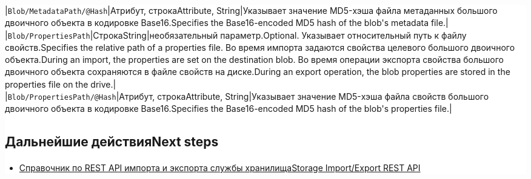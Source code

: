 |`Blob/MetadataPath/@Hash`|<span data-ttu-id="836f7-235">Атрибут, строка</span><span class="sxs-lookup"><span data-stu-id="836f7-235">Attribute, String</span></span>|<span data-ttu-id="836f7-236">Указывает значение MD5-хэша файла метаданных большого двоичного объекта в кодировке Base16.</span><span class="sxs-lookup"><span data-stu-id="836f7-236">Specifies the Base16-encoded MD5 hash of the blob's metadata file.</span></span>|  
|`Blob/PropertiesPath`|<span data-ttu-id="836f7-237">Строка</span><span class="sxs-lookup"><span data-stu-id="836f7-237">String</span></span>|<span data-ttu-id="836f7-238">необязательный параметр.</span><span class="sxs-lookup"><span data-stu-id="836f7-238">Optional.</span></span> <span data-ttu-id="836f7-239">Указывает относительный путь к файлу свойств.</span><span class="sxs-lookup"><span data-stu-id="836f7-239">Specifies the relative path of a properties file.</span></span> <span data-ttu-id="836f7-240">Во время импорта задаются свойства целевого большого двоичного объекта.</span><span class="sxs-lookup"><span data-stu-id="836f7-240">During an import, the properties are set on the destination blob.</span></span> <span data-ttu-id="836f7-241">Во время операции экспорта свойства большого двоичного объекта сохраняются в файле свойств на диске.</span><span class="sxs-lookup"><span data-stu-id="836f7-241">During an export operation, the blob properties are stored in the properties file on the drive.</span></span>|  
|`Blob/PropertiesPath/@Hash`|<span data-ttu-id="836f7-242">Атрибут, строка</span><span class="sxs-lookup"><span data-stu-id="836f7-242">Attribute, String</span></span>|<span data-ttu-id="836f7-243">Указывает значение MD5-хэша файла свойств большого двоичного объекта в кодировке Base16.</span><span class="sxs-lookup"><span data-stu-id="836f7-243">Specifies the Base16-encoded MD5 hash of the blob's properties file.</span></span>|  
  
## <a name="next-steps"></a><span data-ttu-id="836f7-244">Дальнейшие действия</span><span class="sxs-lookup"><span data-stu-id="836f7-244">Next steps</span></span>
 
* [<span data-ttu-id="836f7-245">Справочник по REST API импорта и экспорта службы хранилища</span><span class="sxs-lookup"><span data-stu-id="836f7-245">Storage Import/Export REST API</span></span>](/rest/api/storageimportexport/)
